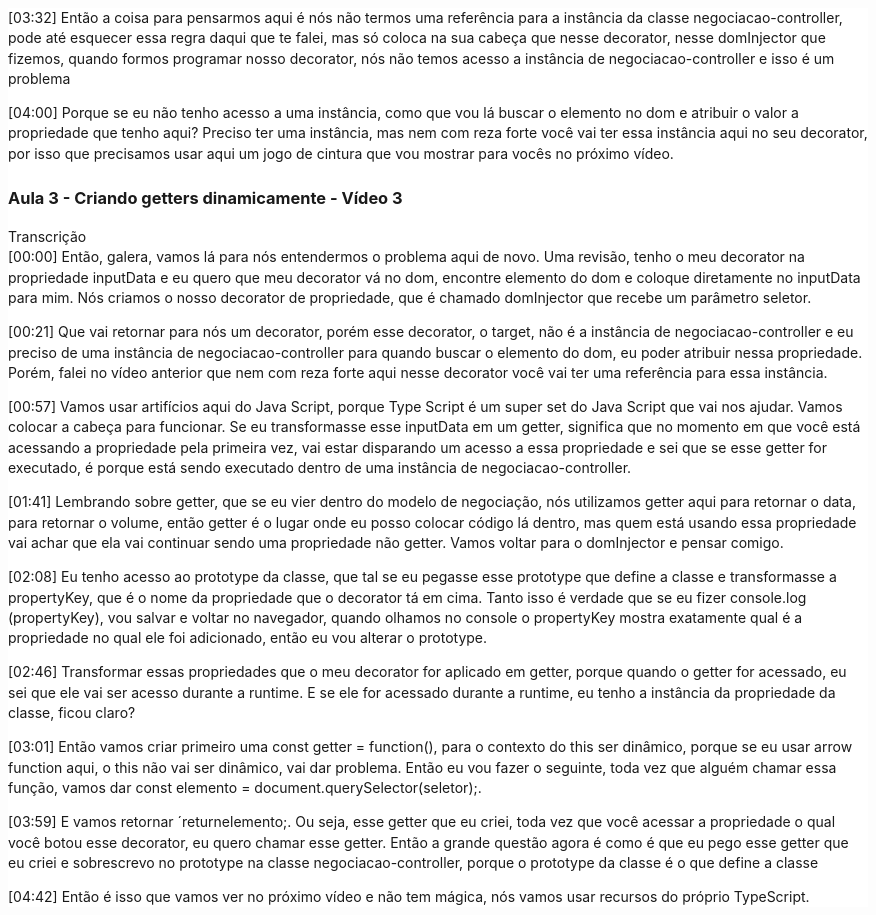 [03:32] Então a coisa para pensarmos aqui é nós não termos uma referência para a instância da classe negociacao-controller, pode até esquecer essa regra daqui que te falei, mas só coloca na sua cabeça que nesse decorator, nesse domInjector que fizemos, quando formos programar nosso decorator, nós não temos acesso a instância de negociacao-controller e isso é um problema

[04:00] Porque se eu não tenho acesso a uma instância, como que vou lá buscar o elemento no dom e atribuir o valor a propriedade que tenho aqui? Preciso ter uma instância, mas nem com reza forte você vai ter essa instância aqui no seu decorator, por isso que precisamos usar aqui um jogo de cintura que vou mostrar para vocês no próximo vídeo.

### Aula 3 - Criando getters dinamicamente - Vídeo 3

Transcrição  
[00:00] Então, galera, vamos lá para nós entendermos o problema aqui de novo. Uma revisão, tenho o meu decorator na propriedade inputData e eu quero que meu decorator vá no dom, encontre elemento do dom e coloque diretamente no inputData para mim. Nós criamos o nosso decorator de propriedade, que é chamado domInjector que recebe um parâmetro seletor.

[00:21] Que vai retornar para nós um decorator, porém esse decorator, o target, não é a instância de negociacao-controller e eu preciso de uma instância de negociacao-controller para quando buscar o elemento do dom, eu poder atribuir nessa propriedade. Porém, falei no vídeo anterior que nem com reza forte aqui nesse decorator você vai ter uma referência para essa instância.

[00:57] Vamos usar artifícios aqui do Java Script, porque Type Script é um super set do Java Script que vai nos ajudar. Vamos colocar a cabeça para funcionar. Se eu transformasse esse inputData em um getter, significa que no momento em que você está acessando a propriedade pela primeira vez, vai estar disparando um acesso a essa propriedade e sei que se esse getter for executado, é porque está sendo executado dentro de uma instância de negociacao-controller.

[01:41] Lembrando sobre getter, que se eu vier dentro do modelo de negociação, nós utilizamos getter aqui para retornar o data, para retornar o volume, então getter é o lugar onde eu posso colocar código lá dentro, mas quem está usando essa propriedade vai achar que ela vai continuar sendo uma propriedade não getter. Vamos voltar para o domInjector e pensar comigo.

[02:08] Eu tenho acesso ao prototype da classe, que tal se eu pegasse esse prototype que define a classe e transformasse a propertyKey, que é o nome da propriedade que o decorator tá em cima. Tanto isso é verdade que se eu fizer console.log (propertyKey), vou salvar e voltar no navegador, quando olhamos no console o propertyKey mostra exatamente qual é a propriedade no qual ele foi adicionado, então eu vou alterar o prototype.

[02:46] Transformar essas propriedades que o meu decorator for aplicado em getter, porque quando o getter for acessado, eu sei que ele vai ser acesso durante a runtime. E se ele for acessado durante a runtime, eu tenho a instância da propriedade da classe, ficou claro?

[03:01] Então vamos criar primeiro uma const getter = function(), para o contexto do this ser dinâmico, porque se eu usar arrow function aqui, o this não vai ser dinâmico, vai dar problema. Então eu vou fazer o seguinte, toda vez que alguém chamar essa função, vamos dar const elemento = document.querySelector(seletor);.

[03:59] E vamos retornar ´returnelemento;. Ou seja, esse getter que eu criei, toda vez que você acessar a propriedade o qual você botou esse decorator, eu quero chamar esse getter. Então a grande questão agora é como é que eu pego esse getter que eu criei e sobrescrevo no prototype na classe negociacao-controller, porque o prototype da classe é o que define a classe

[04:42] Então é isso que vamos ver no próximo vídeo e não tem mágica, nós vamos usar recursos do próprio TypeScript.
